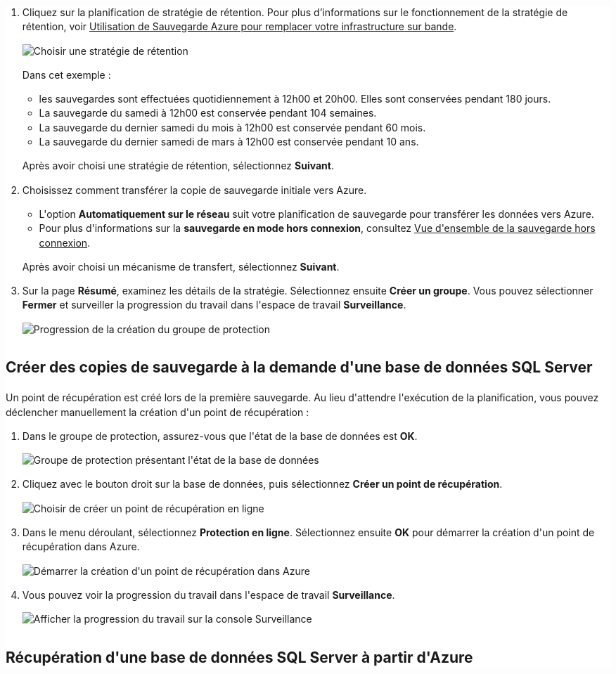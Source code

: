 1. Cliquez sur la planification de stratégie de rétention. Pour plus d’informations sur le fonctionnement de la stratégie de rétention, voir [Utilisation de Sauvegarde Azure pour remplacer votre infrastructure sur bande](backup-azure-backup-cloud-as-tape.md).

    ![Choisir une stratégie de rétention](./media/backup-azure-backup-sql/pg-retentionschedule.png)

    Dans cet exemple :

    * les sauvegardes sont effectuées quotidiennement à 12h00 et 20h00. Elles sont conservées pendant 180 jours.
    * La sauvegarde du samedi à 12h00 est conservée pendant 104 semaines.
    * La sauvegarde du dernier samedi du mois à 12h00 est conservée pendant 60 mois.
    * La sauvegarde du dernier samedi de mars à 12h00 est conservée pendant 10 ans.

    Après avoir choisi une stratégie de rétention, sélectionnez **Suivant**.

1. Choisissez comment transférer la copie de sauvegarde initiale vers Azure.

    * L'option **Automatiquement sur le réseau** suit votre planification de sauvegarde pour transférer les données vers Azure.
    * Pour plus d'informations sur la **sauvegarde en mode hors connexion**, consultez [Vue d'ensemble de la sauvegarde hors connexion](offline-backup-overview.md).

    Après avoir choisi un mécanisme de transfert, sélectionnez **Suivant**.

1. Sur la page **Résumé**, examinez les détails de la stratégie. Sélectionnez ensuite **Créer un groupe**. Vous pouvez sélectionner **Fermer** et surveiller la progression du travail dans l'espace de travail **Surveillance**.

    ![Progression de la création du groupe de protection](./media/backup-azure-backup-sql/pg-summary.png)

## <a name="create-on-demand-backup-copies-of-a-sql-server-database"></a>Créer des copies de sauvegarde à la demande d'une base de données SQL Server

Un point de récupération est créé lors de la première sauvegarde. Au lieu d'attendre l'exécution de la planification, vous pouvez déclencher manuellement la création d'un point de récupération :

1. Dans le groupe de protection, assurez-vous que l'état de la base de données est **OK**.

    ![Groupe de protection présentant l'état de la base de données](./media/backup-azure-backup-sql/sqlbackup-recoverypoint.png)
1. Cliquez avec le bouton droit sur la base de données, puis sélectionnez **Créer un point de récupération**.

    ![Choisir de créer un point de récupération en ligne](./media/backup-azure-backup-sql/sqlbackup-createrp.png)
1. Dans le menu déroulant, sélectionnez **Protection en ligne**. Sélectionnez ensuite **OK** pour démarrer la création d'un point de récupération dans Azure.

    ![Démarrer la création d'un point de récupération dans Azure](./media/backup-azure-backup-sql/sqlbackup-azure.png)
1. Vous pouvez voir la progression du travail dans l'espace de travail **Surveillance**.

    ![Afficher la progression du travail sur la console Surveillance](./media/backup-azure-backup-sql/sqlbackup-monitoring.png)

## <a name="recover-a-sql-server-database-from-azure"></a>Récupération d'une base de données SQL Server à partir d'Azure
